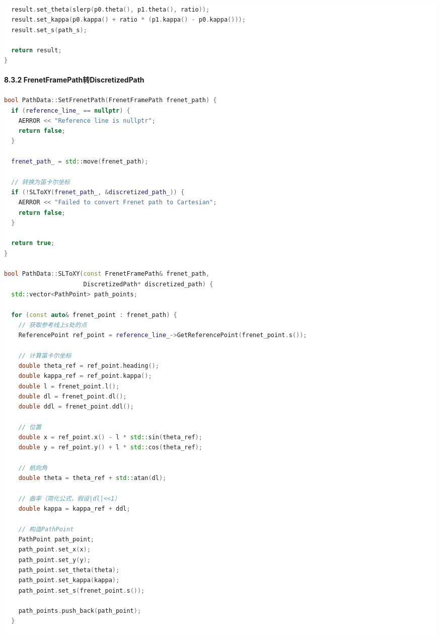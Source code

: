 ```cpp
  result.set_theta(slerp(p0.theta(), p1.theta(), ratio));
  result.set_kappa(p0.kappa() + ratio * (p1.kappa() - p0.kappa()));
  result.set_s(path_s);
  
  return result;
}
```

#### 8.3.2 FrenetFramePath转DiscretizedPath

```cpp
bool PathData::SetFrenetPath(FrenetFramePath frenet_path) {
  if (reference_line_ == nullptr) {
    AERROR << "Reference line is nullptr";
    return false;
  }
  
  frenet_path_ = std::move(frenet_path);
  
  // 转换为笛卡尔坐标
  if (!SLToXY(frenet_path_, &discretized_path_)) {
    AERROR << "Failed to convert Frenet path to Cartesian";
    return false;
  }
  
  return true;
}

bool PathData::SLToXY(const FrenetFramePath& frenet_path,
                      DiscretizedPath* discretized_path) {
  std::vector<PathPoint> path_points;
  
  for (const auto& frenet_point : frenet_path) {
    // 获取参考线上s处的点
    ReferencePoint ref_point = reference_line_->GetReferencePoint(frenet_point.s());
    
    // 计算笛卡尔坐标
    double theta_ref = ref_point.heading();
    double kappa_ref = ref_point.kappa();
    double l = frenet_point.l();
    double dl = frenet_point.dl();
    double ddl = frenet_point.ddl();
    
    // 位置
    double x = ref_point.x() - l * std::sin(theta_ref);
    double y = ref_point.y() + l * std::cos(theta_ref);
    
    // 航向角
    double theta = theta_ref + std::atan(dl);
    
    // 曲率（简化公式，假设|dl|<<1）
    double kappa = kappa_ref + ddl;
    
    // 构造PathPoint
    PathPoint path_point;
    path_point.set_x(x);
    path_point.set_y(y);
    path_point.set_theta(theta);
    path_point.set_kappa(kappa);
    path_point.set_s(frenet_point.s());
    
    path_points.push_back(path_point);
  }
  
```